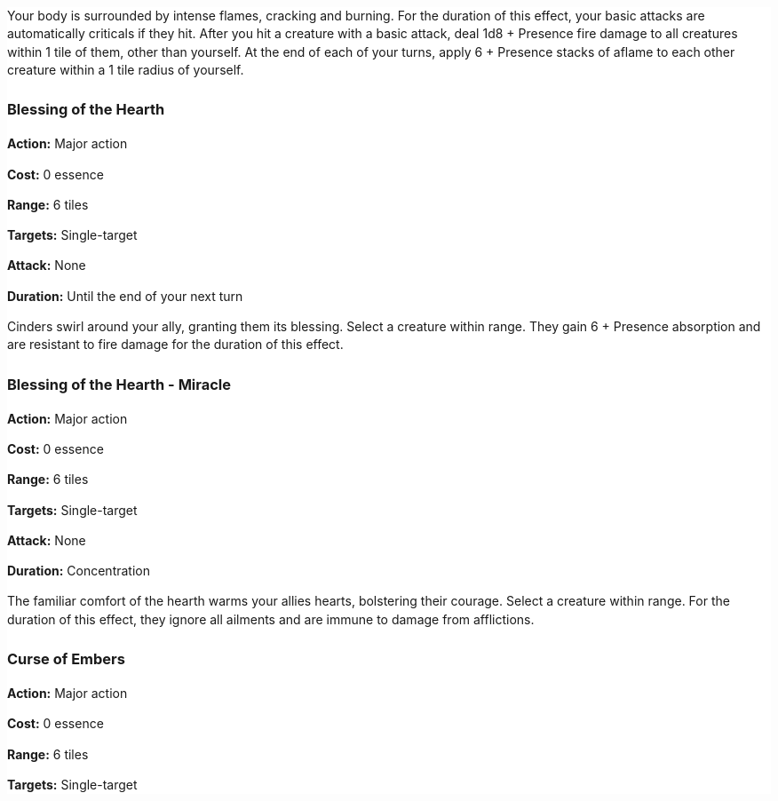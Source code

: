 Your body is surrounded by intense flames, cracking and burning. For the duration of this effect, your basic attacks are automatically criticals if they hit. After you hit a creature with a basic attack, deal 1d8 + Presence fire damage to all creatures within 1 tile of them, other than yourself. At the end of each of your turns, apply 6 + Presence stacks of aflame to each other creature within a 1 tile radius of yourself.

### Blessing of the Hearth

<div class="tight">

**Action:** Major action

**Cost:** 0 essence

**Range:** 6 tiles

**Targets:** Single-target

**Attack:** None

**Duration:** Until the end of your next turn

</div>

Cinders swirl around your ally, granting them its blessing. Select a creature within range. They gain 6 + Presence absorption and are resistant to fire damage for the duration of this effect.

### Blessing of the Hearth - Miracle

<div class="tight">

**Action:** Major action

**Cost:** 0 essence

**Range:** 6 tiles

**Targets:** Single-target

**Attack:** None

**Duration:** Concentration

</div>

The familiar comfort of the hearth warms your allies hearts, bolstering their courage. Select a creature within range. For the duration of this effect, they ignore all ailments and are immune to damage from afflictions.

### Curse of Embers

<div class="tight">

**Action:** Major action

**Cost:** 0 essence

**Range:** 6 tiles

**Targets:** Single-target
